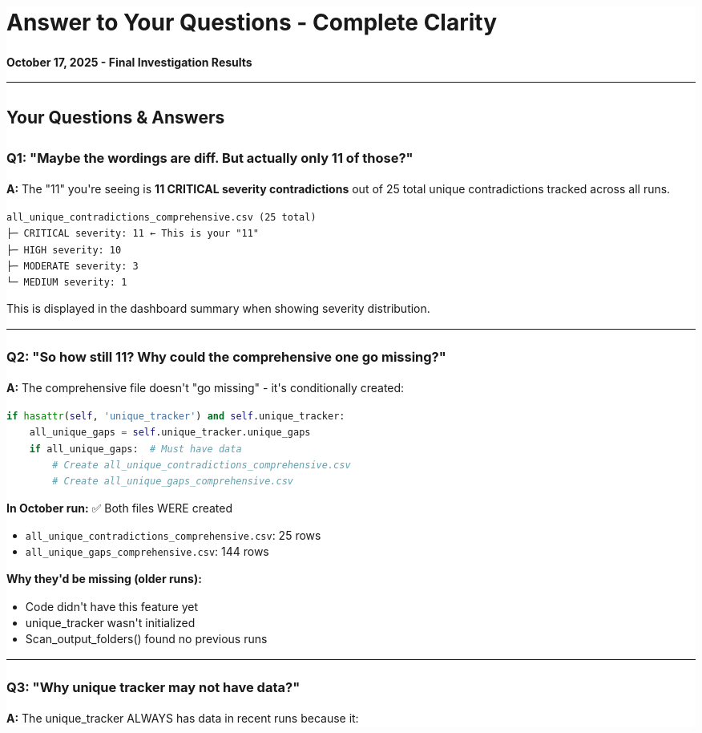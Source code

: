 # Answer to Your Questions - Complete Clarity

**October 17, 2025 - Final Investigation Results**

---

## Your Questions & Answers

### Q1: "Maybe the wordings are diff. But actually only 11 of those?"

**A:** The "11" you're seeing is **11 CRITICAL severity contradictions** out of 25 total unique contradictions tracked across all runs.

```
all_unique_contradictions_comprehensive.csv (25 total)
├─ CRITICAL severity: 11 ← This is your "11"
├─ HIGH severity: 10
├─ MODERATE severity: 3
└─ MEDIUM severity: 1
```

This is displayed in the dashboard summary when showing severity distribution.

---

### Q2: "So how still 11? Why could the comprehensive one go missing?"

**A:** The comprehensive file doesn't "go missing" - it's conditionally created:

```python
if hasattr(self, 'unique_tracker') and self.unique_tracker:
    all_unique_gaps = self.unique_tracker.unique_gaps
    if all_unique_gaps:  # Must have data
        # Create all_unique_contradictions_comprehensive.csv
        # Create all_unique_gaps_comprehensive.csv
```

**In October run:** ✅ Both files WERE created

- `all_unique_contradictions_comprehensive.csv`: 25 rows
- `all_unique_gaps_comprehensive.csv`: 144 rows

**Why they'd be missing (older runs):**

- Code didn't have this feature yet
- unique_tracker wasn't initialized
- Scan_output_folders() found no previous runs

---

### Q3: "Why unique tracker may not have data?"

**A:** The unique_tracker ALWAYS has data in recent runs because it:
